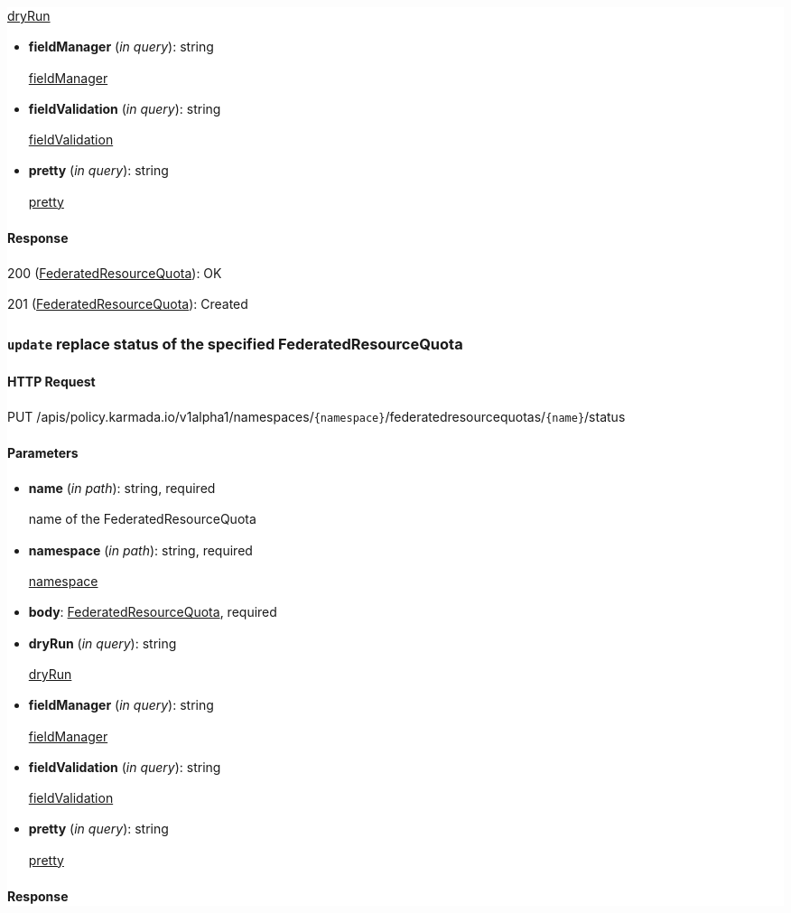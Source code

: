   [dryRun](../common-parameter/common-parameters#dryrun)

- **fieldManager** (*in query*): string

  [fieldManager](../common-parameter/common-parameters#fieldmanager)

- **fieldValidation** (*in query*): string

  [fieldValidation](../common-parameter/common-parameters#fieldvalidation)

- **pretty** (*in query*): string

  [pretty](../common-parameter/common-parameters#pretty)

#### Response

200 ([FederatedResourceQuota](../policy-resources/federated-resource-quota-v1alpha1#federatedresourcequota)): OK

201 ([FederatedResourceQuota](../policy-resources/federated-resource-quota-v1alpha1#federatedresourcequota)): Created

### `update` replace status of the specified FederatedResourceQuota

#### HTTP Request

PUT /apis/policy.karmada.io/v1alpha1/namespaces/`{namespace}`/federatedresourcequotas/`{name}`/status

#### Parameters

- **name** (*in path*): string, required

  name of the FederatedResourceQuota

- **namespace** (*in path*): string, required

  [namespace](../common-parameter/common-parameters#namespace)

- **body**: [FederatedResourceQuota](../policy-resources/federated-resource-quota-v1alpha1#federatedresourcequota), required

  

- **dryRun** (*in query*): string

  [dryRun](../common-parameter/common-parameters#dryrun)

- **fieldManager** (*in query*): string

  [fieldManager](../common-parameter/common-parameters#fieldmanager)

- **fieldValidation** (*in query*): string

  [fieldValidation](../common-parameter/common-parameters#fieldvalidation)

- **pretty** (*in query*): string

  [pretty](../common-parameter/common-parameters#pretty)

#### Response
